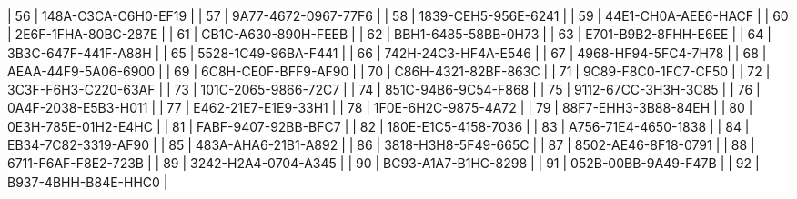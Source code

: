 | 56 | 148A-C3CA-C6H0-EF19 |
| 57 | 9A77-4672-0967-77F6 |
| 58 | 1839-CEH5-956E-6241 |
| 59 | 44E1-CH0A-AEE6-HACF |
| 60 | 2E6F-1FHA-80BC-287E |
| 61 | CB1C-A630-890H-FEEB |
| 62 | BBH1-6485-58BB-0H73 |
| 63 | E701-B9B2-8FHH-E6EE |
| 64 | 3B3C-647F-441F-A88H |
| 65 | 5528-1C49-96BA-F441 |
| 66 | 742H-24C3-HF4A-E546 |
| 67 | 4968-HF94-5FC4-7H78 |
| 68 | AEAA-44F9-5A06-6900 |
| 69 | 6C8H-CE0F-BFF9-AF90 |
| 70 | C86H-4321-82BF-863C |
| 71 | 9C89-F8C0-1FC7-CF50 |
| 72 | 3C3F-F6H3-C220-63AF |
| 73 | 101C-2065-9866-72C7 |
| 74 | 851C-94B6-9C54-F868 |
| 75 | 9112-67CC-3H3H-3C85 |
| 76 | 0A4F-2038-E5B3-H011 |
| 77 | E462-21E7-E1E9-33H1 |
| 78 | 1F0E-6H2C-9875-4A72 |
| 79 | 88F7-EHH3-3B88-84EH |
| 80 | 0E3H-785E-01H2-E4HC |
| 81 | FABF-9407-92BB-BFC7 |
| 82 | 180E-E1C5-4158-7036 |
| 83 | A756-71E4-4650-1838 |
| 84 | EB34-7C82-3319-AF90 |
| 85 | 483A-AHA6-21B1-A892 |
| 86 | 3818-H3H8-5F49-665C |
| 87 | 8502-AE46-8F18-0791 |
| 88 | 6711-F6AF-F8E2-723B |
| 89 | 3242-H2A4-0704-A345 |
| 90 | BC93-A1A7-B1HC-8298 |
| 91 | 052B-00BB-9A49-F47B |
| 92 | B937-4BHH-B84E-HHC0 |